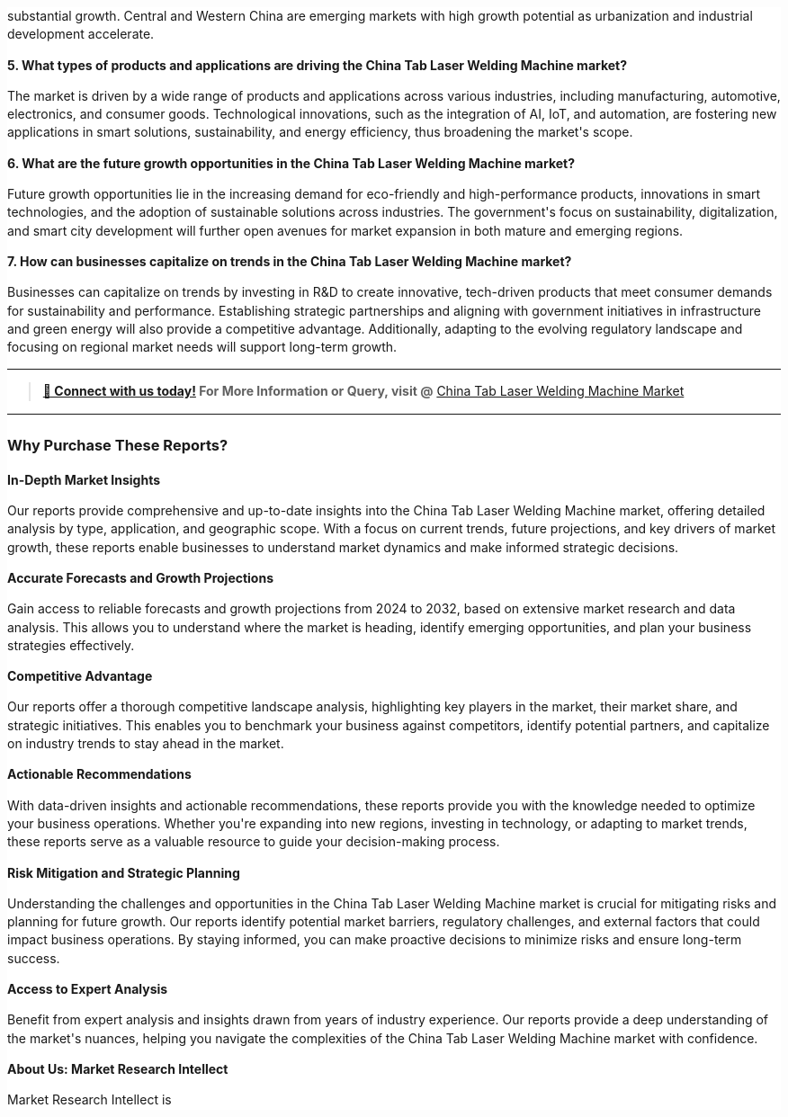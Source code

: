 substantial growth. Central and Western China are emerging markets with high growth potential as urbanization and industrial development accelerate.</p><p class="" data-start="1951" data-end="2402"><strong data-start="1951" data-end="2032">5. What types of products and applications are driving the China Tab Laser Welding Machine market?</strong></p><p class="" data-start="1951" data-end="2402">The market is driven by a wide range of products and applications across various industries, including manufacturing, automotive, electronics, and consumer goods. Technological innovations, such as the integration of AI, IoT, and automation, are fostering new applications in smart solutions, sustainability, and energy efficiency, thus broadening the market's scope.</p><p class="" data-start="2404" data-end="2849"><strong data-start="2404" data-end="2477">6. What are the future growth opportunities in the China Tab Laser Welding Machine market?</strong></p><p class="" data-start="2404" data-end="2849">Future growth opportunities lie in the increasing demand for eco-friendly and high-performance products, innovations in smart technologies, and the adoption of sustainable solutions across industries. The government's focus on sustainability, digitalization, and smart city development will further open avenues for market expansion in both mature and emerging regions.</p><p class="" data-start="2851" data-end="3371"><strong data-start="2851" data-end="2923">7. How can businesses capitalize on trends in the China Tab Laser Welding Machine market?</strong></p><p class="" data-start="2851" data-end="3371">Businesses can capitalize on trends by investing in R&amp;D to create innovative, tech-driven products that meet consumer demands for sustainability and performance. Establishing strategic partnerships and aligning with government initiatives in infrastructure and green energy will also provide a competitive advantage. Additionally, adapting to the evolving regulatory landscape and focusing on regional market needs will support long-term growth.</p><hr /><blockquote><p><span class="font-[700]"><strong><a href="https://www.marketresearchintellect.com/product/tab-laser-welding-machine-market/?utm_source=Linkedin&utm_medium=808">📩 Connect with us today!</a> For More Information or Query, visit&nbsp;@</strong>&nbsp;</span><span class="font-[700]"><a href="https://www.marketresearchintellect.com/product/tab-laser-welding-machine-market/?utm_source=Linkedin&utm_medium=808" target="_blank" data-tracking-control-name="article-ssr-frontend-pulse_little-text-block" data-tracking-will-navigate="" data-test-link="">China Tab Laser Welding Machine Market</a></span></p></blockquote><hr /><h3 class="" data-start="164" data-end="199"><strong data-start="168" data-end="199">Why Purchase These Reports?</strong></h3><p class="" data-start="201" data-end="575"><strong data-start="201" data-end="229">In-Depth Market Insights</strong></p><p class="" data-start="201" data-end="575">Our reports provide comprehensive and up-to-date insights into the China Tab Laser Welding Machine market, offering detailed analysis by type, application, and geographic scope. With a focus on current trends, future projections, and key drivers of market growth, these reports enable businesses to understand market dynamics and make informed strategic decisions.</p><p class="" data-start="577" data-end="893"><strong data-start="577" data-end="622">Accurate Forecasts and Growth Projections</strong></p><p class="" data-start="577" data-end="893">Gain access to reliable forecasts and growth projections from 2024 to 2032, based on extensive market research and data analysis. This allows you to understand where the market is heading, identify emerging opportunities, and plan your business strategies effectively.</p><p class="" data-start="895" data-end="1227"><strong data-start="895" data-end="920">Competitive Advantage</strong></p><p class="" data-start="895" data-end="1227">Our reports offer a thorough competitive landscape analysis, highlighting key players in the market, their market share, and strategic initiatives. This enables you to benchmark your business against competitors, identify potential partners, and capitalize on industry trends to stay ahead in the market.</p><p class="" data-start="1229" data-end="1589"><strong data-start="1229" data-end="1259">Actionable Recommendations</strong></p><p class="" data-start="1229" data-end="1589">With data-driven insights and actionable recommendations, these reports provide you with the knowledge needed to optimize your business operations. Whether you're expanding into new regions, investing in technology, or adapting to market trends, these reports serve as a valuable resource to guide your decision-making process.</p><p class="" data-start="1591" data-end="2004"><strong data-start="1591" data-end="1633">Risk Mitigation and Strategic Planning</strong></p><p class="" data-start="1591" data-end="2004">Understanding the challenges and opportunities in the China Tab Laser Welding Machine market is crucial for mitigating risks and planning for future growth. Our reports identify potential market barriers, regulatory challenges, and external factors that could impact business operations. By staying informed, you can make proactive decisions to minimize risks and ensure long-term success.</p><p class="" data-start="2006" data-end="2266"><strong data-start="2006" data-end="2035">Access to Expert Analysis</strong></p><p class="" data-start="2006" data-end="2266">Benefit from expert analysis and insights drawn from years of industry experience. Our reports provide a deep understanding of the market's nuances, helping you navigate the complexities of the China Tab Laser Welding Machine market with confidence.</p><p><strong><span class="font-[700]">About Us: Market Research Intellect</span></strong></p><p><span class="">Market Research Intellect is